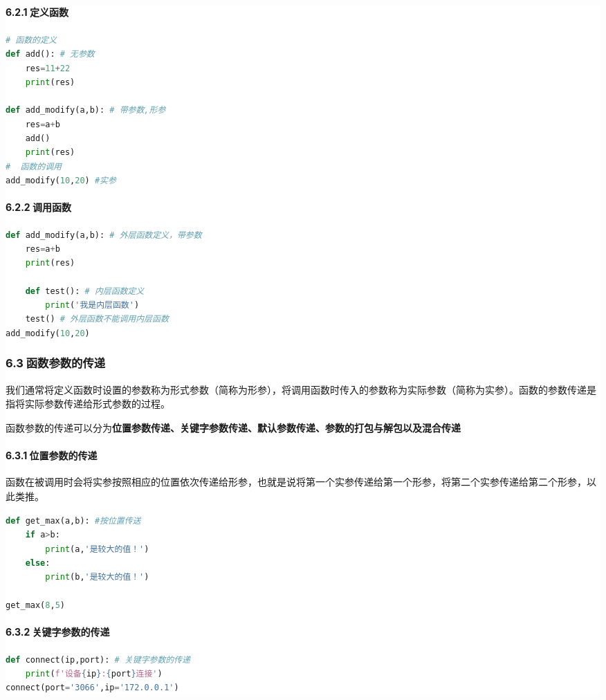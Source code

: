 ####  6.2.1 定义函数

```python
# 函数的定义
def add(): # 无参数
    res=11+22
    print(res)

def add_modify(a,b): # 带参数,形参
    res=a+b
    add()
    print(res)
#  函数的调用
add_modify(10,20) #实参
```

#### 6.2.2 调用函数

```python
def add_modify(a,b): # 外层函数定义，带参数
    res=a+b
    print(res)

    def test(): # 内层函数定义
        print('我是内层函数')
    test() # 外层函数不能调用内层函数
add_modify(10,20)
```

### 6.3 函数参数的传递

我们通常将定义函数时设置的参数称为形式参数（简称为形参），将调用函数时传入的参数称为实际参数（简称为实参）。函数的参数传递是指将实际参数传递给形式参数的过程。

函数参数的传递可以分为**位置参数传递、关键字参数传递、默认参数传递、参数的打包与解包以及混合传递**

#### 6.3.1 位置参数的传递

函数在被调用时会将实参按照相应的位置依次传递给形参，也就是说将第一个实参传递给第一个形参，将第二个实参传递给第二个形参，以此类推。

```python
def get_max(a,b): #按位置传送
    if a>b:
        print(a,'是较大的值！')
    else:
        print(b,'是较大的值！')

get_max(8,5)
```

#### 6.3.2 关键字参数的传递

```python
def connect(ip,port): # 关键字参数的传递
    print(f'设备{ip}:{port}连接')
connect(port='3066',ip='172.0.0.1')
```
